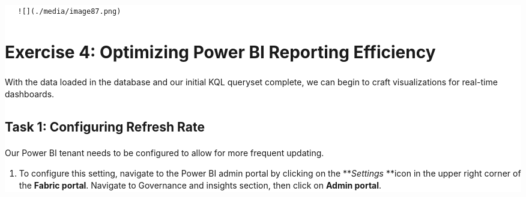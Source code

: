        ![](./media/image87.png)

# Exercise 4: Optimizing Power BI Reporting Efficiency

With the data loaded in the database and our initial KQL queryset
complete, we can begin to craft visualizations for real-time dashboards.

## Task 1: Configuring Refresh Rate

Our Power BI tenant needs to be configured to allow for more frequent
updating.

1.  To configure this setting, navigate to the Power BI admin portal by
    clicking on the ***Settings* **icon in the upper right corner of the
    **Fabric portal**. Navigate to Governance and insights section, then
    click on **Admin portal**.
